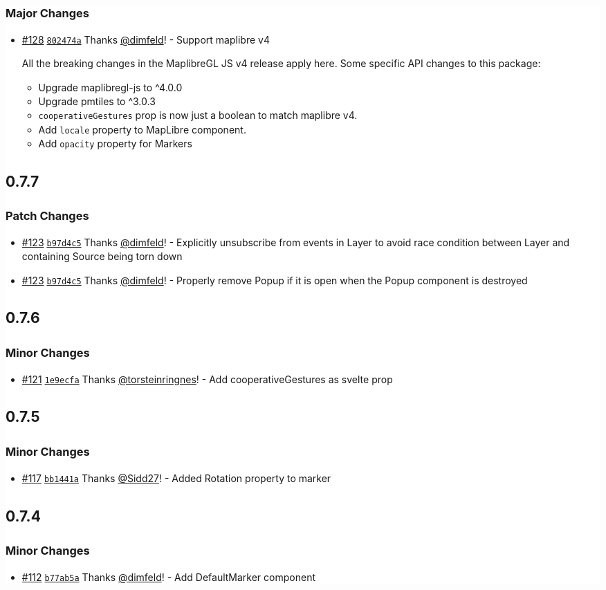 ### Major Changes

- [#128](https://github.com/dimfeld/svelte-maplibre/pull/128) [`802474a`](https://github.com/dimfeld/svelte-maplibre/commit/802474ad25d5e719e0f3150b2075d8eba56c9d6f) Thanks [@dimfeld](https://github.com/dimfeld)! - Support maplibre v4

  All the breaking changes in the MaplibreGL JS v4 release apply here. Some specific API changes to this package:

  - Upgrade maplibregl-js to ^4.0.0
  - Upgrade pmtiles to ^3.0.3
  - `cooperativeGestures` prop is now just a boolean to match maplibre v4.
  - Add `locale` property to MapLibre component.
  - Add `opacity` property for Markers

## 0.7.7

### Patch Changes

- [#123](https://github.com/dimfeld/svelte-maplibre/pull/123) [`b97d4c5`](https://github.com/dimfeld/svelte-maplibre/commit/b97d4c59097a64827b849841489959518e223059) Thanks [@dimfeld](https://github.com/dimfeld)! - Explicitly unsubscribe from events in Layer to avoid race condition between Layer and containing Source being torn down

- [#123](https://github.com/dimfeld/svelte-maplibre/pull/123) [`b97d4c5`](https://github.com/dimfeld/svelte-maplibre/commit/b97d4c59097a64827b849841489959518e223059) Thanks [@dimfeld](https://github.com/dimfeld)! - Properly remove Popup if it is open when the Popup component is destroyed

## 0.7.6

### Minor Changes

- [#121](https://github.com/dimfeld/svelte-maplibre/pull/121) [`1e9ecfa`](https://github.com/dimfeld/svelte-maplibre/commit/1e9ecfa73051cdaf5013b74abb2b4b944557ea57) Thanks [@torsteinringnes](https://github.com/torsteinringnes)! - Add cooperativeGestures as svelte prop

## 0.7.5

### Minor Changes

- [#117](https://github.com/dimfeld/svelte-maplibre/pull/117) [`bb1441a`](https://github.com/dimfeld/svelte-maplibre/commit/bb1441a6d9bdb829d19acb5fcb644e62b80f177f) Thanks [@Sidd27](https://github.com/Sidd27)! - Added Rotation property to marker

## 0.7.4

### Minor Changes

- [#112](https://github.com/dimfeld/svelte-maplibre/pull/112) [`b77ab5a`](https://github.com/dimfeld/svelte-maplibre/commit/b77ab5a615082b8be836cb867639787a5b94645f) Thanks [@dimfeld](https://github.com/dimfeld)! - Add DefaultMarker component
